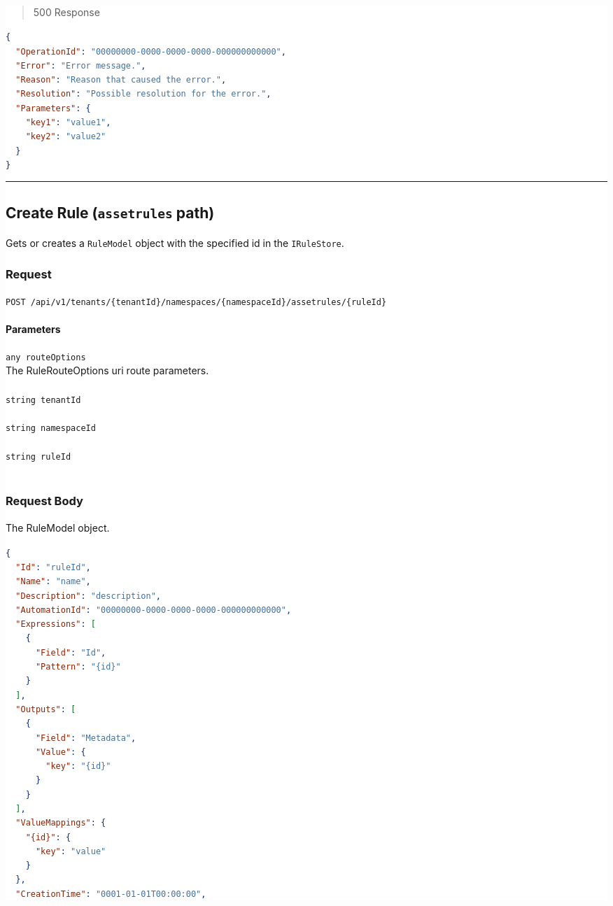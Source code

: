 > 500 Response

```json
{
  "OperationId": "00000000-0000-0000-0000-000000000000",
  "Error": "Error message.",
  "Reason": "Reason that caused the error.",
  "Resolution": "Possible resolution for the error.",
  "Parameters": {
    "key1": "value1",
    "key2": "value2"
  }
}
```

---

## Create Rule (`assetrules` path)

<a id="opIdRules_Create Rule (`assetrules` path)"></a>

Gets or creates a `RuleModel` object with the specified id in the `IRuleStore`.

### Request
```text 
POST /api/v1/tenants/{tenantId}/namespaces/{namespaceId}/assetrules/{ruleId}
```

#### Parameters

`any routeOptions`
<br/>The RuleRouteOptions uri route parameters.<br/><br/>`string tenantId`
<br/><br/>`string namespaceId`
<br/><br/>`string ruleId`
<br/><br/>

### Request Body

The RuleModel object.<br/>

```json
{
  "Id": "ruleId",
  "Name": "name",
  "Description": "description",
  "AutomationId": "00000000-0000-0000-0000-000000000000",
  "Expressions": [
    {
      "Field": "Id",
      "Pattern": "{id}"
    }
  ],
  "Outputs": [
    {
      "Field": "Metadata",
      "Value": {
        "key": "{id}"
      }
    }
  ],
  "ValueMappings": {
    "{id}": {
      "key": "value"
    }
  },
  "CreationTime": "0001-01-01T00:00:00",
```